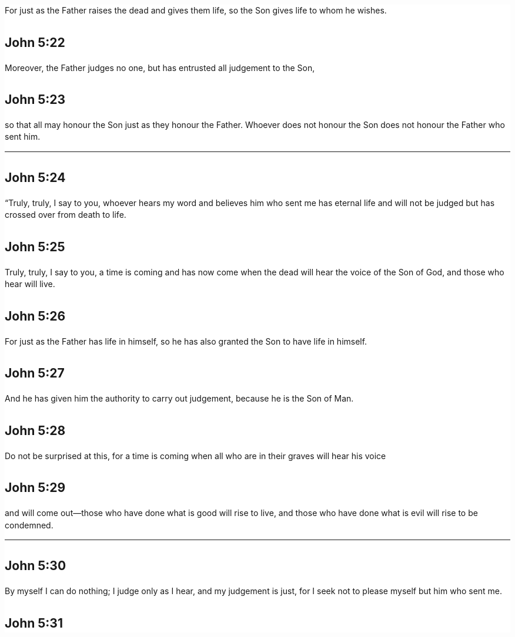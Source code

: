For just as the Father raises the dead and gives them life, so the Son gives life to whom he wishes.

## John 5:22

Moreover, the Father judges no one, but has entrusted all judgement to the Son,

## John 5:23

so that all may honour the Son just as they honour the Father. Whoever does not honour the Son does not honour the Father who sent him.

---

## John 5:24

“Truly, truly, I say to you, whoever hears my word and believes him who sent me has eternal life and will not be judged but has crossed over from death to life.

## John 5:25

Truly, truly, I say to you, a time is coming and has now come when the dead will hear the voice of the Son of God, and those who hear will live.

## John 5:26

For just as the Father has life in himself, so he has also granted the Son to have life in himself.

## John 5:27

And he has given him the authority to carry out judgement, because he is the Son of Man.

## John 5:28

Do not be surprised at this, for a time is coming when all who are in their graves will hear his voice

## John 5:29

and will come out—those who have done what is good will rise to live, and those who have done what is evil will rise to be condemned.

---

## John 5:30

By myself I can do nothing; I judge only as I hear, and my judgement is just, for I seek not to please myself but him who sent me.

## John 5:31
